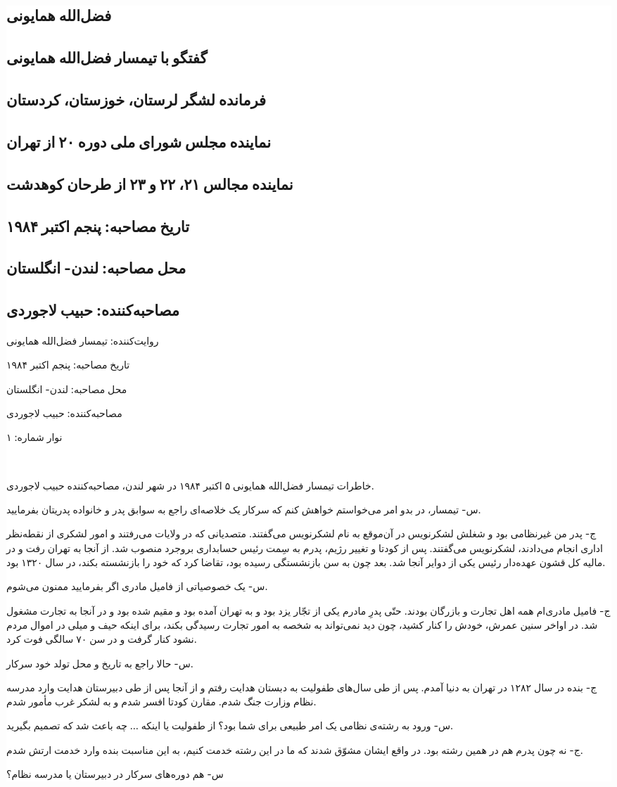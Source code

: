 ## فضل‌الله همایونی
## گفتگو با تیمسار فضل‌الله همایونی
## فرمانده لشگر لرستان، خوزستان، کردستان
## نماینده مجلس شورای ملی دوره ۲۰ از تهران
## نماینده مجالس ۲۱، ۲۲ و ۲۳ از طرحان کوهدشت
## تاریخ مصاحبه: پنجم اکتبر ۱۹۸۴
## محل مصاحبه: لندن- انگلستان
## مصاحبه‌کننده: حبیب لاجوردی
روایت‌کننده: تیمسار فضل‌الله همایونی

تاریخ مصاحبه: پنجم اکتبر ۱۹۸۴

محل مصاحبه: لندن- انگلستان

مصاحبه‌کننده: حبیب لاجوردی

نوار شماره: ۱

 

خاطرات تیمسار فضل‌الله همایونی ۵ اکتبر ۱۹۸۴ در شهر لندن، مصاحبه‌کننده حبیب لاجوردی.

س- تیمسار، در بدو امر می‌خواستم خواهش کنم که سرکار یک خلاصه‌ای راجع به سوابق پدر و خانواده پدریتان بفرمایید.

ج- پدر من غیرنظامی بود و شغلش لشکرنویس در آن‌موقع به نام لشکرنویس می‌گفتند. متصدیانی که در ولایات می‌رفتند و امور لشکری از نقطه‌نظر اداری انجام می‌دادند، لشکرنویس می‌گفتند. پس از کودتا و تغییر رژیم، پدرم به سِمت رئیس حسابداری بروجرد منصوب شد. از آنجا به تهران رفت و در مالیه کل قشون عهده‌دار رئیس یکی از دوایر آنجا شد. بعد چون به سن بازنشستگی رسیده بود، تقاضا کرد که خود را بازنشسته بکند، در سال ۱۳۲۰ بود.

س- یک خصوصیاتی از فامیل مادری اگر بفرمایید ممنون می‌شوم.

ج- فامیل مادری‌ام همه اهل تجارت و بازرگان بودند. حتّی پدرِ مادرم یکی از تجّار یزد بود و به تهران آمده بود و مقیم شده بود و در آنجا به تجارت مشغول شد. در اواخر سنین عمرش، خودش را کنار کشید، چون دید نمی‌تواند به شخصه به امور تجارت رسیدگی بکند، برای اینکه حیف و میلی در اموال مردم نشود کنار گرفت و در سن ۷۰ سالگی فوت کرد.

س- حالا راجع به تاریخ و محل تولد خود سرکار.

ج- بنده در سال ۱۲۸۲ در تهران به دنیا آمدم. پس از طی سال‌های طفولیت به دبستان هدایت رفتم و از آنجا پس از طی دبیرستان هدایت وارد مدرسه نظام وزارت جنگ شدم. مقارن کودتا افسر شدم و به لشکر غرب مأمور شدم.

س- ورود به رشته‌ی نظامی یک امر طبیعی برای شما بود؟ از طفولیت یا اینکه … چه باعث شد که تصمیم بگیرید.

ج- نه چون پدرم هم در همین رشته بود. در واقع ایشان مشوّق شدند که ما در این رشته خدمت کنیم، به این مناسبت بنده وارد خدمت ارتش شدم.

س- هم دوره‌های سرکار در دبیرستان یا مدرسه نظام؟
